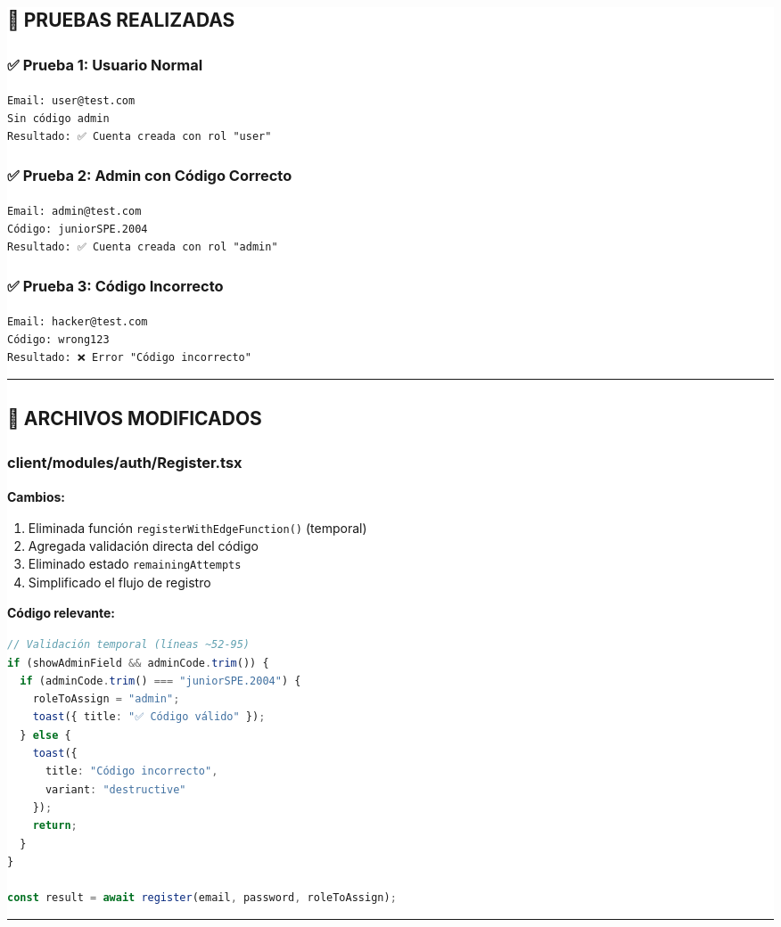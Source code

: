 
## 🧪 PRUEBAS REALIZADAS

### ✅ **Prueba 1: Usuario Normal**
```
Email: user@test.com
Sin código admin
Resultado: ✅ Cuenta creada con rol "user"
```

### ✅ **Prueba 2: Admin con Código Correcto**
```
Email: admin@test.com
Código: juniorSPE.2004
Resultado: ✅ Cuenta creada con rol "admin"
```

### ✅ **Prueba 3: Código Incorrecto**
```
Email: hacker@test.com
Código: wrong123
Resultado: ❌ Error "Código incorrecto"
```

---

## 📝 ARCHIVOS MODIFICADOS

### **client/modules/auth/Register.tsx**

**Cambios:**
1. Eliminada función `registerWithEdgeFunction()` (temporal)
2. Agregada validación directa del código
3. Eliminado estado `remainingAttempts`
4. Simplificado el flujo de registro

**Código relevante:**
```typescript
// Validación temporal (líneas ~52-95)
if (showAdminField && adminCode.trim()) {
  if (adminCode.trim() === "juniorSPE.2004") {
    roleToAssign = "admin";
    toast({ title: "✅ Código válido" });
  } else {
    toast({ 
      title: "Código incorrecto",
      variant: "destructive" 
    });
    return;
  }
}

const result = await register(email, password, roleToAssign);
```

---
